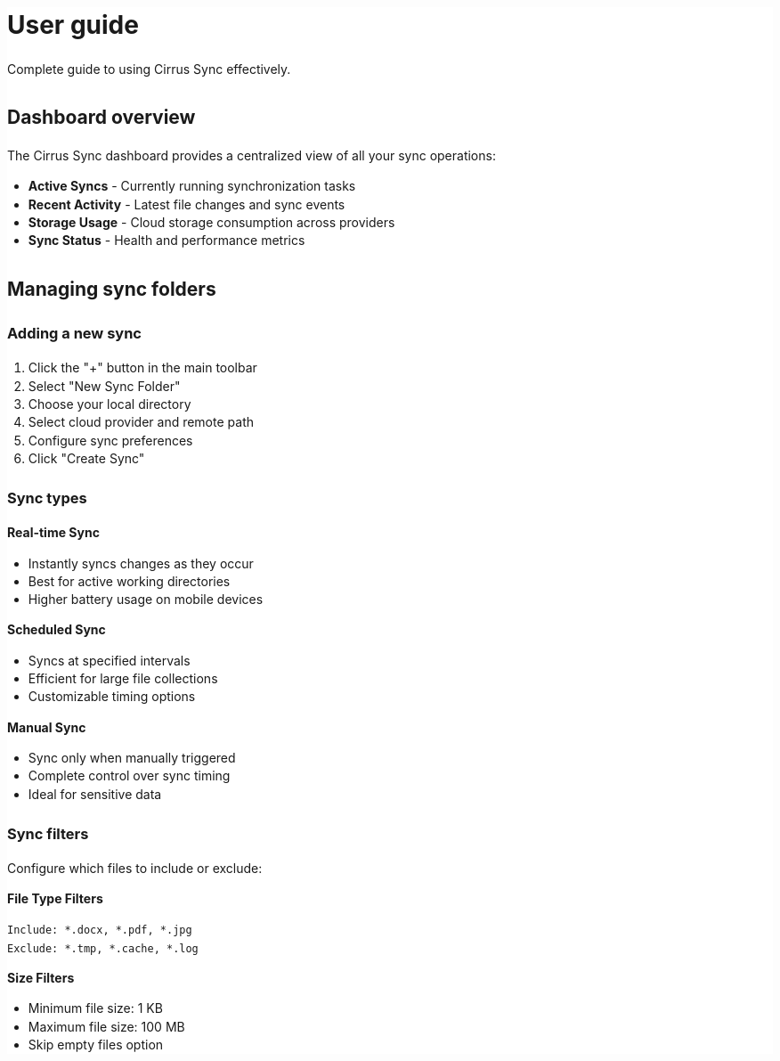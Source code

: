 # User guide

Complete guide to using Cirrus Sync effectively.

## Dashboard overview

The Cirrus Sync dashboard provides a centralized view of all your sync operations:

- **Active Syncs** - Currently running synchronization tasks
- **Recent Activity** - Latest file changes and sync events
- **Storage Usage** - Cloud storage consumption across providers
- **Sync Status** - Health and performance metrics

## Managing sync folders

### Adding a new sync

1. Click the "+" button in the main toolbar
2. Select "New Sync Folder"
3. Choose your local directory
4. Select cloud provider and remote path
5. Configure sync preferences
6. Click "Create Sync"

### Sync types

**Real-time Sync**
- Instantly syncs changes as they occur
- Best for active working directories
- Higher battery usage on mobile devices

**Scheduled Sync**
- Syncs at specified intervals
- Efficient for large file collections
- Customizable timing options

**Manual Sync**
- Sync only when manually triggered
- Complete control over sync timing
- Ideal for sensitive data

### Sync filters

Configure which files to include or exclude:

**File Type Filters**
```
Include: *.docx, *.pdf, *.jpg
Exclude: *.tmp, *.cache, *.log
```

**Size Filters**
- Minimum file size: 1 KB
- Maximum file size: 100 MB
- Skip empty files option
